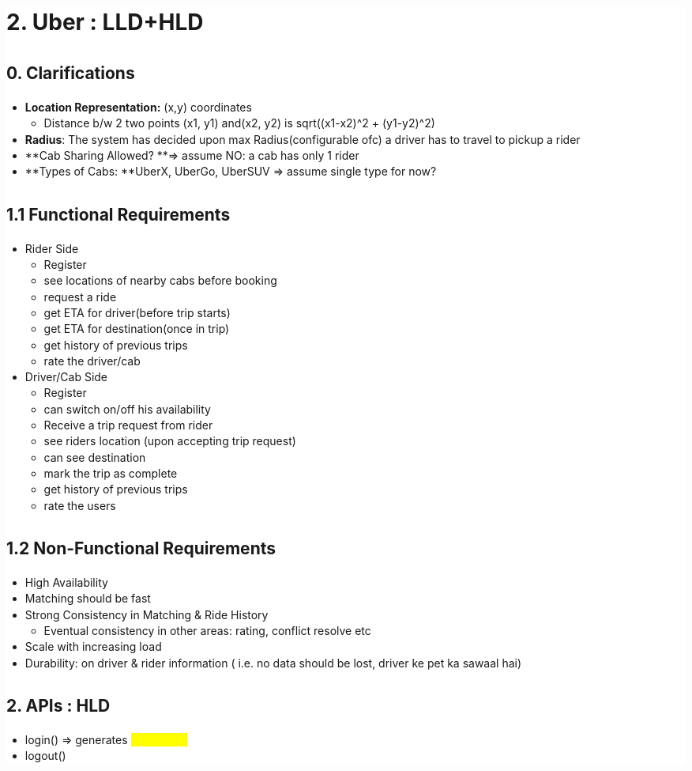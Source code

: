 # 2. Uber : LLD+HLD

##

## 0. Clarifications

* **Location Representation:** (x,y) coordinates
  * Distance b/w 2 two points (x1, y1) and(x2, y2) is sqrt((x1-x2)^2 + (y1-y2)^2)
* **Radius**: The system has decided upon max Radius(configurable ofc) a driver has to travel to pickup a rider
* **Cab Sharing Allowed? **=> assume NO: a cab has only 1 rider
* **Types of Cabs: **UberX, UberGo, UberSUV => assume single type for now?

## 1.1 Functional Requirements

* Rider Side
  * Register
  * see locations of nearby cabs before booking
  * request a ride
  * get ETA for driver(before trip starts)
  * get ETA for destination(once in trip)
  * get history of previous trips
  * rate the driver/cab
* Driver/Cab Side
  * Register
  * can switch on/off his availability
  * Receive a trip request from rider
  * see riders location (upon accepting trip request)
  * can see destination
  * mark the trip as complete
  * get history of previous trips
  * rate the users

## 1.2 Non-Functional Requirements

* High Availability
* Matching should be fast
* Strong Consistency in Matching & Ride History
  * Eventual consistency in other areas: rating, conflict resolve etc
* Scale with increasing load
* Durability: on driver & rider information ( i.e. no data should be lost, driver ke pet ka sawaal hai)



## 2. APIs : HLD

* login() => generates <mark style="color:yellow;">`user_token`</mark>
* logout()
